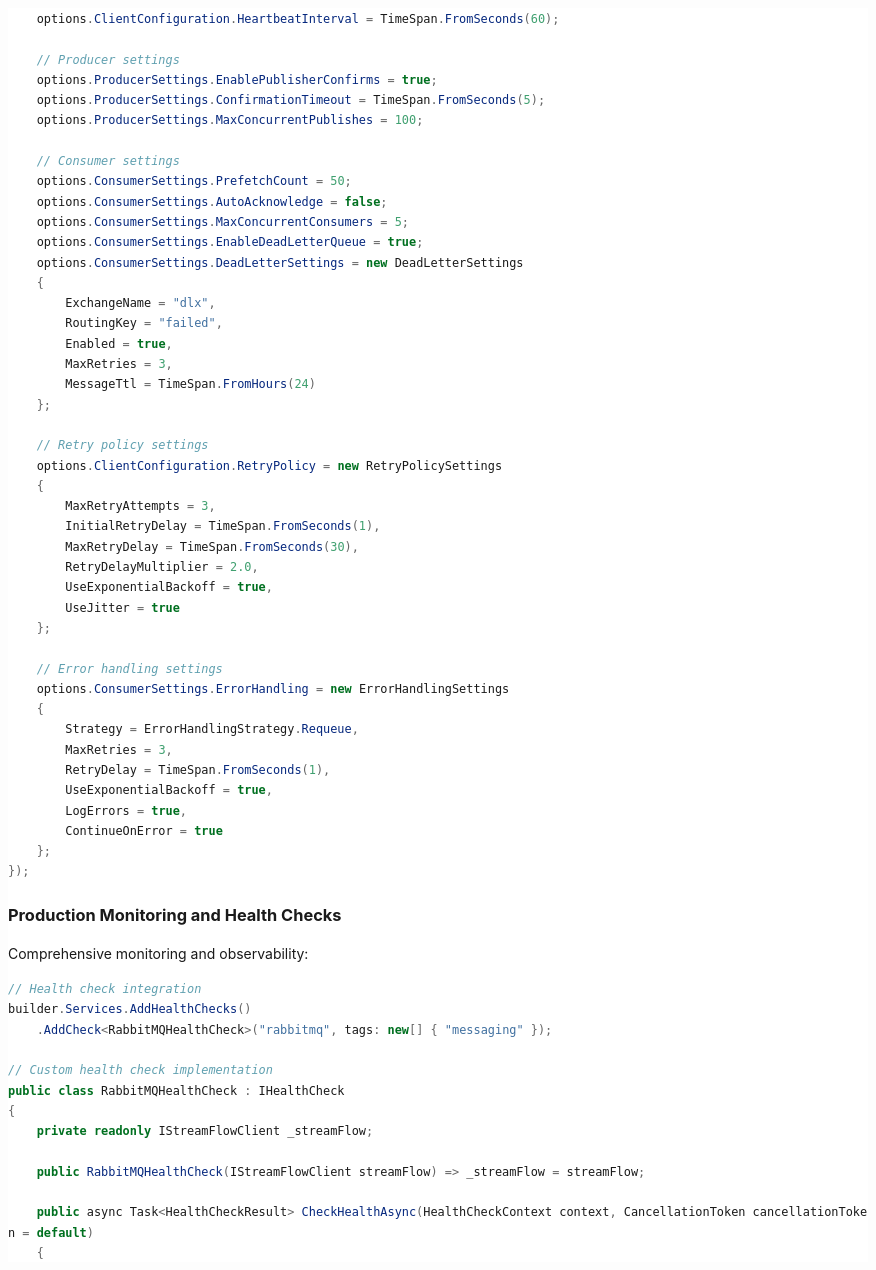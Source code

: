 ```csharp
    options.ClientConfiguration.HeartbeatInterval = TimeSpan.FromSeconds(60);
    
    // Producer settings
    options.ProducerSettings.EnablePublisherConfirms = true;
    options.ProducerSettings.ConfirmationTimeout = TimeSpan.FromSeconds(5);
    options.ProducerSettings.MaxConcurrentPublishes = 100;
    
    // Consumer settings
    options.ConsumerSettings.PrefetchCount = 50;
    options.ConsumerSettings.AutoAcknowledge = false;
    options.ConsumerSettings.MaxConcurrentConsumers = 5;
    options.ConsumerSettings.EnableDeadLetterQueue = true;
    options.ConsumerSettings.DeadLetterSettings = new DeadLetterSettings
    {
        ExchangeName = "dlx",
        RoutingKey = "failed",
        Enabled = true,
        MaxRetries = 3,
        MessageTtl = TimeSpan.FromHours(24)
    };
    
    // Retry policy settings
    options.ClientConfiguration.RetryPolicy = new RetryPolicySettings
    {
        MaxRetryAttempts = 3,
        InitialRetryDelay = TimeSpan.FromSeconds(1),
        MaxRetryDelay = TimeSpan.FromSeconds(30),
        RetryDelayMultiplier = 2.0,
        UseExponentialBackoff = true,
        UseJitter = true
    };
    
    // Error handling settings
    options.ConsumerSettings.ErrorHandling = new ErrorHandlingSettings
    {
        Strategy = ErrorHandlingStrategy.Requeue,
        MaxRetries = 3,
        RetryDelay = TimeSpan.FromSeconds(1),
        UseExponentialBackoff = true,
        LogErrors = true,
        ContinueOnError = true
    };
});
```

### Production Monitoring and Health Checks

Comprehensive monitoring and observability:

```csharp
// Health check integration
builder.Services.AddHealthChecks()
    .AddCheck<RabbitMQHealthCheck>("rabbitmq", tags: new[] { "messaging" });

// Custom health check implementation
public class RabbitMQHealthCheck : IHealthCheck
{
    private readonly IStreamFlowClient _streamFlow;
    
    public RabbitMQHealthCheck(IStreamFlowClient streamFlow) => _streamFlow = streamFlow;
    
    public async Task<HealthCheckResult> CheckHealthAsync(HealthCheckContext context, CancellationToken cancellationToken = default)
    {
```